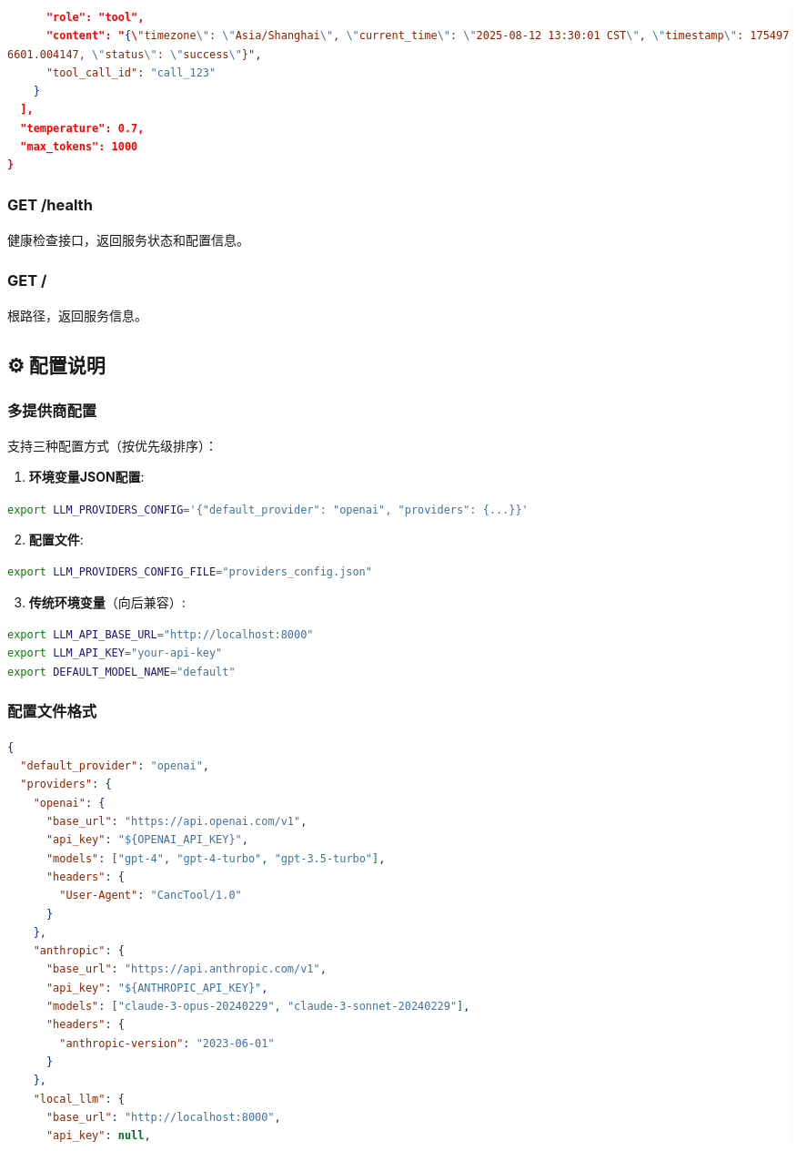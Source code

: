 ```json
      "role": "tool",
      "content": "{\"timezone\": \"Asia/Shanghai\", \"current_time\": \"2025-08-12 13:30:01 CST\", \"timestamp\": 1754976601.004147, \"status\": \"success\"}",
      "tool_call_id": "call_123"
    }
  ],
  "temperature": 0.7,
  "max_tokens": 1000
}
```

### GET /health
健康检查接口，返回服务状态和配置信息。

### GET /
根路径，返回服务信息。

## ⚙️ 配置说明

### 多提供商配置

支持三种配置方式（按优先级排序）：

1. **环境变量JSON配置**:
```bash
export LLM_PROVIDERS_CONFIG='{"default_provider": "openai", "providers": {...}}'
```

2. **配置文件**:
```bash
export LLM_PROVIDERS_CONFIG_FILE="providers_config.json"
```

3. **传统环境变量**（向后兼容）:
```bash
export LLM_API_BASE_URL="http://localhost:8000"
export LLM_API_KEY="your-api-key"
export DEFAULT_MODEL_NAME="default"
```

### 配置文件格式

```json
{
  "default_provider": "openai",
  "providers": {
    "openai": {
      "base_url": "https://api.openai.com/v1",
      "api_key": "${OPENAI_API_KEY}",
      "models": ["gpt-4", "gpt-4-turbo", "gpt-3.5-turbo"],
      "headers": {
        "User-Agent": "CancTool/1.0"
      }
    },
    "anthropic": {
      "base_url": "https://api.anthropic.com/v1",
      "api_key": "${ANTHROPIC_API_KEY}",
      "models": ["claude-3-opus-20240229", "claude-3-sonnet-20240229"],
      "headers": {
        "anthropic-version": "2023-06-01"
      }
    },
    "local_llm": {
      "base_url": "http://localhost:8000",
      "api_key": null,
```